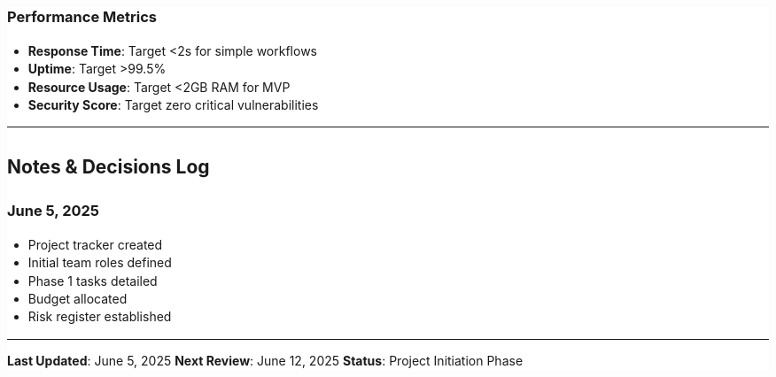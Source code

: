 ### Performance Metrics
- **Response Time**: Target <2s for simple workflows
- **Uptime**: Target >99.5%
- **Resource Usage**: Target <2GB RAM for MVP
- **Security Score**: Target zero critical vulnerabilities

---

## Notes & Decisions Log

### June 5, 2025
- Project tracker created
- Initial team roles defined
- Phase 1 tasks detailed
- Budget allocated
- Risk register established

---

**Last Updated**: June 5, 2025
**Next Review**: June 12, 2025
**Status**: Project Initiation Phase
